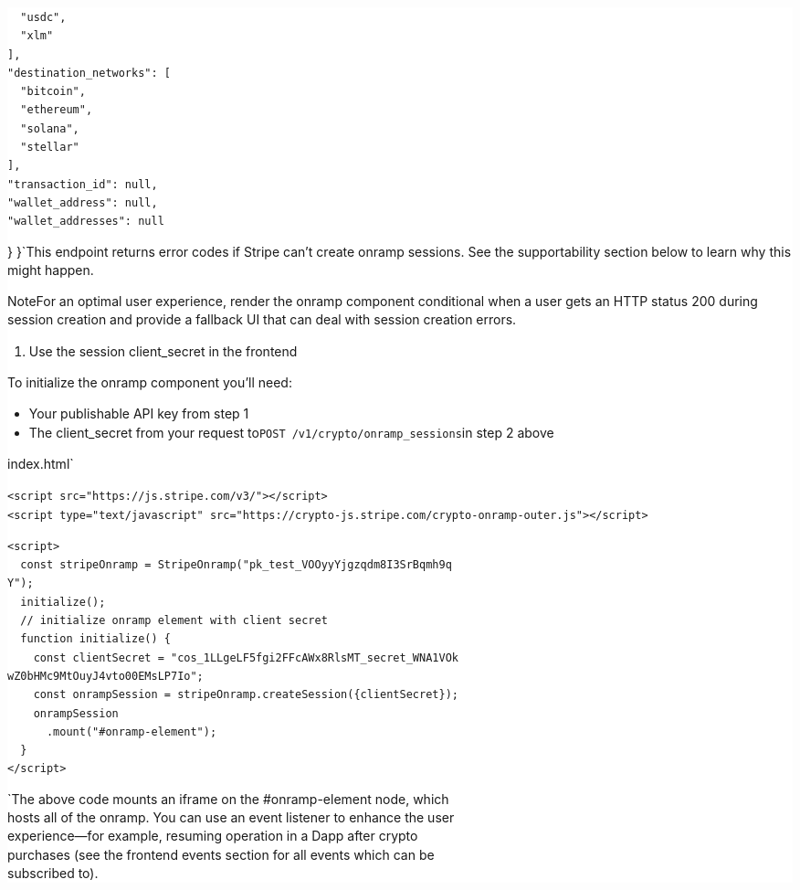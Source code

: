       "usdc",
      "xlm"
    ],
    "destination_networks": [
      "bitcoin",
      "ethereum",
      "solana",
      "stellar"
    ],
    "transaction_id": null,
    "wallet_address": null,
    "wallet_addresses": null
  }
}`This endpoint returns error codes if Stripe can’t create onramp sessions. See the supportability section below to learn why this might happen.

NoteFor an optimal user experience, render the onramp component conditional when a user gets an HTTP status 200 during session creation and provide a fallback UI that can deal with session creation errors.

1. Use the session client_secret in the frontend

To initialize the onramp component you’ll need:

- Your publishable API key from step 1
- The client_secret from your request to`POST /v1/crypto/onramp_sessions`in step 2 above

index.html`<!DOCTYPE html>
<html lang="en">
  <head>
    <meta charset="utf-8" />
    <title>Crypto Onramp</title>
    <meta name="description" content="A demo of hosted onramp" />
    <meta name="viewport" content="width=device-width, initial-scale=1" />

    <script src="https://js.stripe.com/v3/"></script>
    <script type="text/javascript" src="https://crypto-js.stripe.com/crypto-onramp-outer.js"></script>
  </head>
  <body>
    <div id="onramp-element" style="max-width: 500px">

    <script>
      const stripeOnramp = StripeOnramp("pk_test_VOOyyYjgzqdm8I3SrBqmh9qY");
      initialize();
      // initialize onramp element with client secret
      function initialize() {
        const clientSecret = "cos_1LLgeLF5fgi2FFcAWx8RlsMT_secret_WNA1VOkwZ0bHMc9MtOuyJ4vto00EMsLP7Io";
        const onrampSession = stripeOnramp.createSession({clientSecret});
        onrampSession
          .mount("#onramp-element");
      }
    </script>
  </body>
</html>`The above code mounts an iframe on the #onramp-element node, which hosts all of the onramp. You can use an event listener to enhance the user experience—for example, resuming operation in a Dapp after crypto purchases (see the frontend events section for all events which can be subscribed to).

